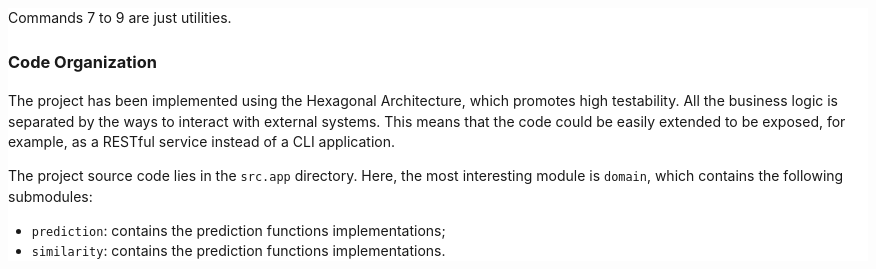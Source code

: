 Commands 7 to 9 are just utilities.

### Code Organization

The project has been implemented using the Hexagonal Architecture, which promotes high testability. All the business logic is separated by the ways to interact with external systems. This means that the code could be easily extended to be exposed, for example, as a RESTful service instead of a CLI application.

The project source code lies in the `src.app` directory.
Here, the most interesting module is `domain`, which contains the following submodules:
- `prediction`: contains the prediction functions implementations;
- `similarity`: contains the prediction functions implementations.